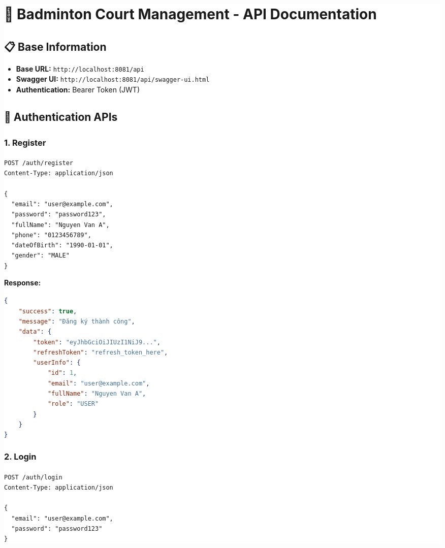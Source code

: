 # 🏸 Badminton Court Management - API Documentation

## 📋 Base Information

-   **Base URL:** `http://localhost:8081/api`
-   **Swagger UI:** `http://localhost:8081/api/swagger-ui.html`
-   **Authentication:** Bearer Token (JWT)

## 🔐 Authentication APIs

### 1. Register

```http
POST /auth/register
Content-Type: application/json

{
  "email": "user@example.com",
  "password": "password123",
  "fullName": "Nguyen Van A",
  "phone": "0123456789",
  "dateOfBirth": "1990-01-01",
  "gender": "MALE"
}
```

**Response:**

```json
{
    "success": true,
    "message": "Đăng ký thành công",
    "data": {
        "token": "eyJhbGciOiJIUzI1NiJ9...",
        "refreshToken": "refresh_token_here",
        "userInfo": {
            "id": 1,
            "email": "user@example.com",
            "fullName": "Nguyen Van A",
            "role": "USER"
        }
    }
}
```

### 2. Login

```http
POST /auth/login
Content-Type: application/json

{
  "email": "user@example.com",
  "password": "password123"
}
```
